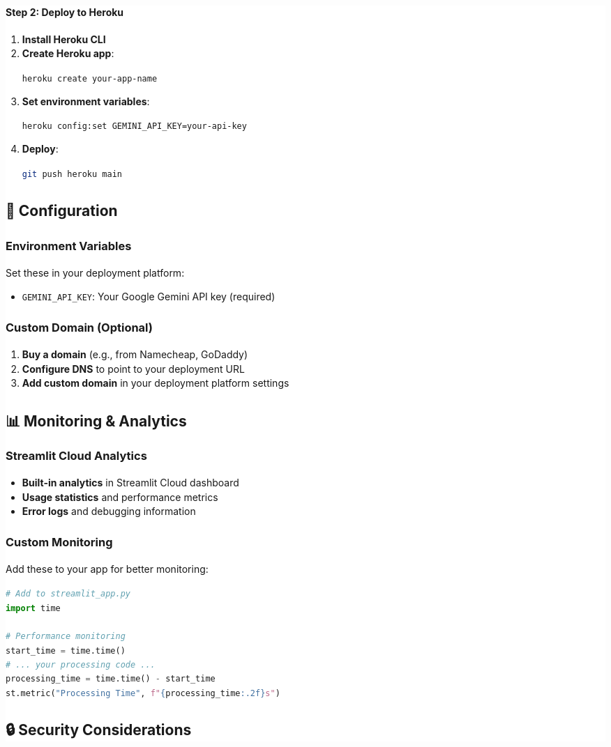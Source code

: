 #### Step 2: Deploy to Heroku

1. **Install Heroku CLI**
2. **Create Heroku app**:
   ```bash
   heroku create your-app-name
   ```
3. **Set environment variables**:
   ```bash
   heroku config:set GEMINI_API_KEY=your-api-key
   ```
4. **Deploy**:
   ```bash
   git push heroku main
   ```

## 🔧 Configuration

### Environment Variables

Set these in your deployment platform:

- `GEMINI_API_KEY`: Your Google Gemini API key (required)

### Custom Domain (Optional)

1. **Buy a domain** (e.g., from Namecheap, GoDaddy)
2. **Configure DNS** to point to your deployment URL
3. **Add custom domain** in your deployment platform settings

## 📊 Monitoring & Analytics

### Streamlit Cloud Analytics

- **Built-in analytics** in Streamlit Cloud dashboard
- **Usage statistics** and performance metrics
- **Error logs** and debugging information

### Custom Monitoring

Add these to your app for better monitoring:

```python
# Add to streamlit_app.py
import time

# Performance monitoring
start_time = time.time()
# ... your processing code ...
processing_time = time.time() - start_time
st.metric("Processing Time", f"{processing_time:.2f}s")
```

## 🔒 Security Considerations
